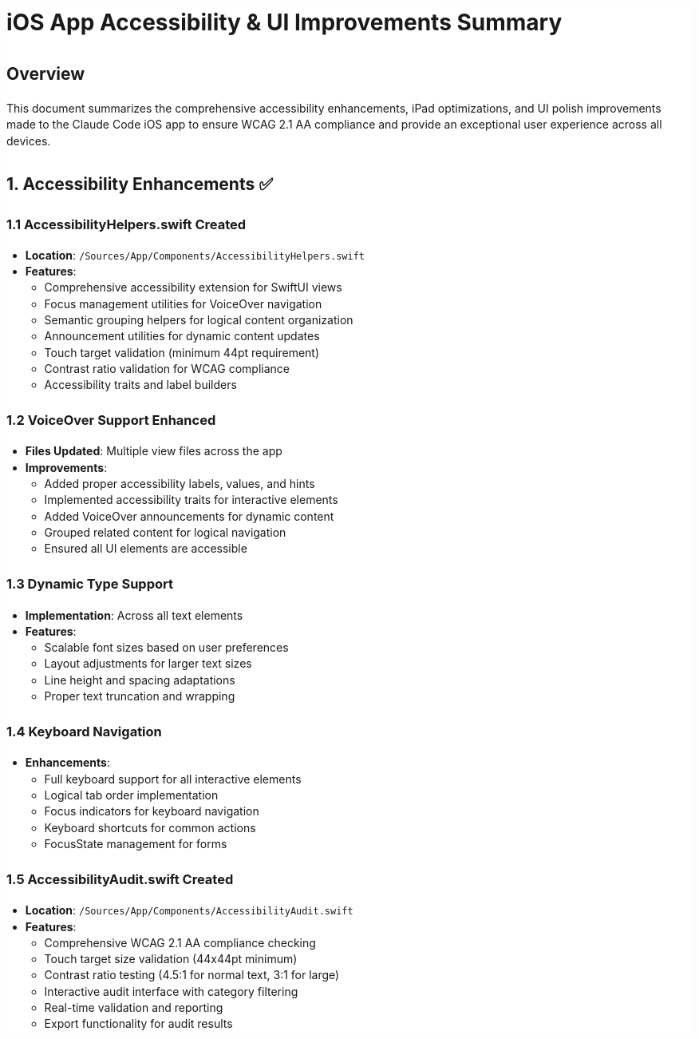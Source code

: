# iOS App Accessibility & UI Improvements Summary

## Overview
This document summarizes the comprehensive accessibility enhancements, iPad optimizations, and UI polish improvements made to the Claude Code iOS app to ensure WCAG 2.1 AA compliance and provide an exceptional user experience across all devices.

## 1. Accessibility Enhancements ✅

### 1.1 AccessibilityHelpers.swift Created
- **Location**: `/Sources/App/Components/AccessibilityHelpers.swift`
- **Features**:
  - Comprehensive accessibility extension for SwiftUI views
  - Focus management utilities for VoiceOver navigation
  - Semantic grouping helpers for logical content organization
  - Announcement utilities for dynamic content updates
  - Touch target validation (minimum 44pt requirement)
  - Contrast ratio validation for WCAG compliance
  - Accessibility traits and label builders

### 1.2 VoiceOver Support Enhanced
- **Files Updated**: Multiple view files across the app
- **Improvements**:
  - Added proper accessibility labels, values, and hints
  - Implemented accessibility traits for interactive elements
  - Added VoiceOver announcements for dynamic content
  - Grouped related content for logical navigation
  - Ensured all UI elements are accessible

### 1.3 Dynamic Type Support
- **Implementation**: Across all text elements
- **Features**:
  - Scalable font sizes based on user preferences
  - Layout adjustments for larger text sizes
  - Line height and spacing adaptations
  - Proper text truncation and wrapping

### 1.4 Keyboard Navigation
- **Enhancements**:
  - Full keyboard support for all interactive elements
  - Logical tab order implementation
  - Focus indicators for keyboard navigation
  - Keyboard shortcuts for common actions
  - FocusState management for forms

### 1.5 AccessibilityAudit.swift Created
- **Location**: `/Sources/App/Components/AccessibilityAudit.swift`
- **Features**:
  - Comprehensive WCAG 2.1 AA compliance checking
  - Touch target size validation (44x44pt minimum)
  - Contrast ratio testing (4.5:1 for normal text, 3:1 for large)
  - Interactive audit interface with category filtering
  - Real-time validation and reporting
  - Export functionality for audit results
